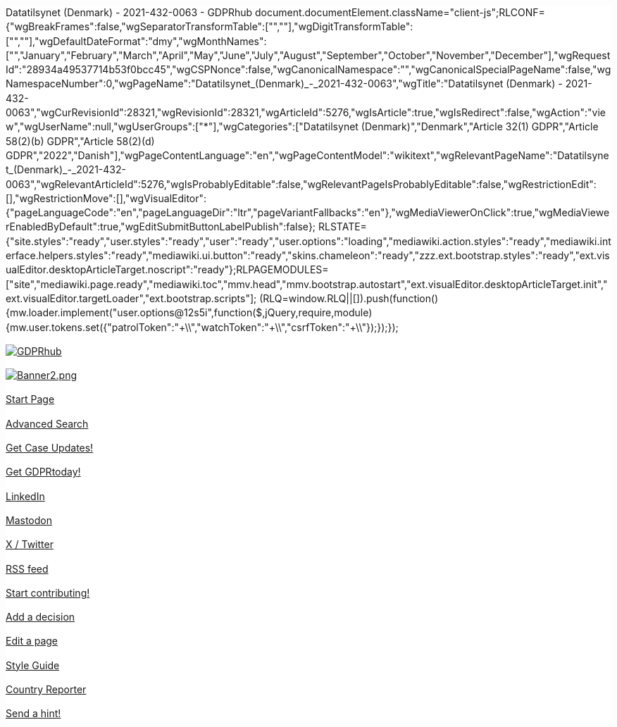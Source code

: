  Datatilsynet (Denmark) - 2021-432-0063 - GDPRhub document.documentElement.className="client-js";RLCONF={"wgBreakFrames":false,"wgSeparatorTransformTable":\["",""\],"wgDigitTransformTable":\["",""\],"wgDefaultDateFormat":"dmy","wgMonthNames":\["","January","February","March","April","May","June","July","August","September","October","November","December"\],"wgRequestId":"28934a49537714b53f0bcc45","wgCSPNonce":false,"wgCanonicalNamespace":"","wgCanonicalSpecialPageName":false,"wgNamespaceNumber":0,"wgPageName":"Datatilsynet\_(Denmark)\_-\_2021-432-0063","wgTitle":"Datatilsynet (Denmark) - 2021-432-0063","wgCurRevisionId":28321,"wgRevisionId":28321,"wgArticleId":5276,"wgIsArticle":true,"wgIsRedirect":false,"wgAction":"view","wgUserName":null,"wgUserGroups":\["\*"\],"wgCategories":\["Datatilsynet (Denmark)","Denmark","Article 32(1) GDPR","Article 58(2)(b) GDPR","Article 58(2)(d) GDPR","2022","Danish"\],"wgPageContentLanguage":"en","wgPageContentModel":"wikitext","wgRelevantPageName":"Datatilsynet\_(Denmark)\_-\_2021-432-0063","wgRelevantArticleId":5276,"wgIsProbablyEditable":false,"wgRelevantPageIsProbablyEditable":false,"wgRestrictionEdit":\[\],"wgRestrictionMove":\[\],"wgVisualEditor":{"pageLanguageCode":"en","pageLanguageDir":"ltr","pageVariantFallbacks":"en"},"wgMediaViewerOnClick":true,"wgMediaViewerEnabledByDefault":true,"wgEditSubmitButtonLabelPublish":false}; RLSTATE={"site.styles":"ready","user.styles":"ready","user":"ready","user.options":"loading","mediawiki.action.styles":"ready","mediawiki.interface.helpers.styles":"ready","mediawiki.ui.button":"ready","skins.chameleon":"ready","zzz.ext.bootstrap.styles":"ready","ext.visualEditor.desktopArticleTarget.noscript":"ready"};RLPAGEMODULES=\["site","mediawiki.page.ready","mediawiki.toc","mmv.head","mmv.bootstrap.autostart","ext.visualEditor.desktopArticleTarget.init","ext.visualEditor.targetLoader","ext.bootstrap.scripts"\]; (RLQ=window.RLQ||\[\]).push(function(){mw.loader.implement("user.options@12s5i",function($,jQuery,require,module){mw.user.tokens.set({"patrolToken":"+\\\\","watchToken":"+\\\\","csrfToken":"+\\\\"});});});                    

[![GDPRhub](/images/gdprhub_v5_150.png)](/index.php?title=Welcome_to_GDPRhub "Visit the main page")

[![Banner2.png](/images/5/57/Banner2.png)](https://gdprhub.eu/index.php?title=GDPRtoday)

[Start Page](/index.php?title=Welcome_to_GDPRhub)

[Advanced Search](/index.php?title=Advanced_Search)

[Get Case Updates!](#)

[Get GDPRtoday!](/index.php?title=GDPRtoday)

[LinkedIn](https://www.linkedin.com/showcase/gdprhub)

[Mastodon](https://mastodon.social/@GDPRhub)

[X / Twitter](https://www.twitter.com/GDPRhub)

[RSS feed](https://gdprhub.eu/index.php?title=Special:NewPages&feed=atom&hideredirs=1&limit=10&render=1)

[Start contributing!](#)

[Add a decision](/index.php?title=How_to_add_a_new_decision)

[Edit a page](/index.php?title=How_to_edit_a_page_on_GDPRhub)

[Style Guide](/index.php?title=GDPRhub_style_guide)

[Country Reporter](https://gdprmgmt.noyb.eu/become_country_reporter)

[Send a hint!](mailto:GDPRhub@noyb.eu?subject=GDPRhub%20-%20hint&body=Thank%20you%20for%20sending%20us%20a%20hint!%0A%0AIf%20you%20want%20to%20send%20us%20details%20about%20a%20case%20that%20is%20not%20on%20GDPRhub%20yet%2C%20please%20fill%20out%20the%20form%20below!%0AIf%20you%20want%20to%20send%20us%20any%20other%20information%2C%20just%20delete%20this%20text.%0A%0A%3D%3D%3D%20General%20Details%20%3D%3D%3D%0A%0ALink%20to%20the%20decision%20\(attach%20document%20if%20not%20public\)%3A%0ADPA%2FCourt%3A%0ACountry%3A%0ADate%3A%0A%0A%3D%3D%3D%20Factual%20Summary%20in%20English%20%3D%3D%3D%0A%0A-%3E%20What%20happened%20in%20this%20case%3F%0A%0A%3D%3D%3D%20Summary%20of%20the%20Dispute%20in%20English%20%3D%3D%3D%0A%0A-%3E%20What%20was%20the%20core%20dispute%20about%3F%0A%0A%3D%3D%3D%20Summary%20of%20the%20Holding%20in%20English%20%3D%3D%3D%0A%0A-%3E%20What%20is%20the%20core%20take%20away%20from%20the%20decision%3F%0A%0A%0AThank%20you%20for%20your%20support!%0Anoyb.eu%20team)
